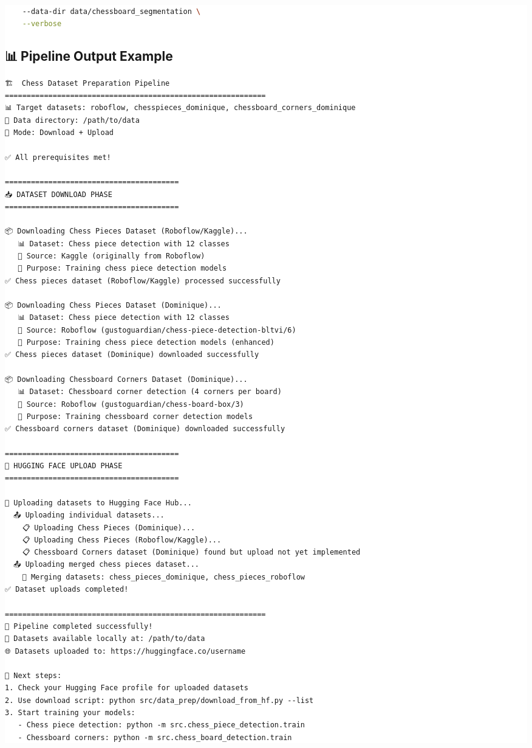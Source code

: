 ```bash
    --data-dir data/chessboard_segmentation \
    --verbose
```

## 📊 Pipeline Output Example

```
🏗️  Chess Dataset Preparation Pipeline
============================================================
📊 Target datasets: roboflow, chesspieces_dominique, chessboard_corners_dominique
📁 Data directory: /path/to/data
🔄 Mode: Download + Upload

✅ All prerequisites met!

========================================
📥 DATASET DOWNLOAD PHASE
========================================

📦 Downloading Chess Pieces Dataset (Roboflow/Kaggle)...
   📊 Dataset: Chess piece detection with 12 classes
   📍 Source: Kaggle (originally from Roboflow)
   🎯 Purpose: Training chess piece detection models
✅ Chess pieces dataset (Roboflow/Kaggle) processed successfully

📦 Downloading Chess Pieces Dataset (Dominique)...
   📊 Dataset: Chess piece detection with 12 classes
   📍 Source: Roboflow (gustoguardian/chess-piece-detection-bltvi/6)
   🎯 Purpose: Training chess piece detection models (enhanced)
✅ Chess pieces dataset (Dominique) downloaded successfully

📦 Downloading Chessboard Corners Dataset (Dominique)...
   📊 Dataset: Chessboard corner detection (4 corners per board)
   📍 Source: Roboflow (gustoguardian/chess-board-box/3)
   🎯 Purpose: Training chessboard corner detection models
✅ Chessboard corners dataset (Dominique) downloaded successfully

========================================
🚀 HUGGING FACE UPLOAD PHASE
========================================

🚀 Uploading datasets to Hugging Face Hub...
  📤 Uploading individual datasets...
    📋 Uploading Chess Pieces (Dominique)...
    📋 Uploading Chess Pieces (Roboflow/Kaggle)...
    📋 Chessboard Corners dataset (Dominique) found but upload not yet implemented
  📤 Uploading merged chess pieces dataset...
    🔄 Merging datasets: chess_pieces_dominique, chess_pieces_roboflow
✅ Dataset uploads completed!

============================================================
🎉 Pipeline completed successfully!
📁 Datasets available locally at: /path/to/data
🌐 Datasets uploaded to: https://huggingface.co/username

🎯 Next steps:
1. Check your Hugging Face profile for uploaded datasets
2. Use download script: python src/data_prep/download_from_hf.py --list
3. Start training your models:
   - Chess piece detection: python -m src.chess_piece_detection.train
   - Chessboard corners: python -m src.chess_board_detection.train
```

